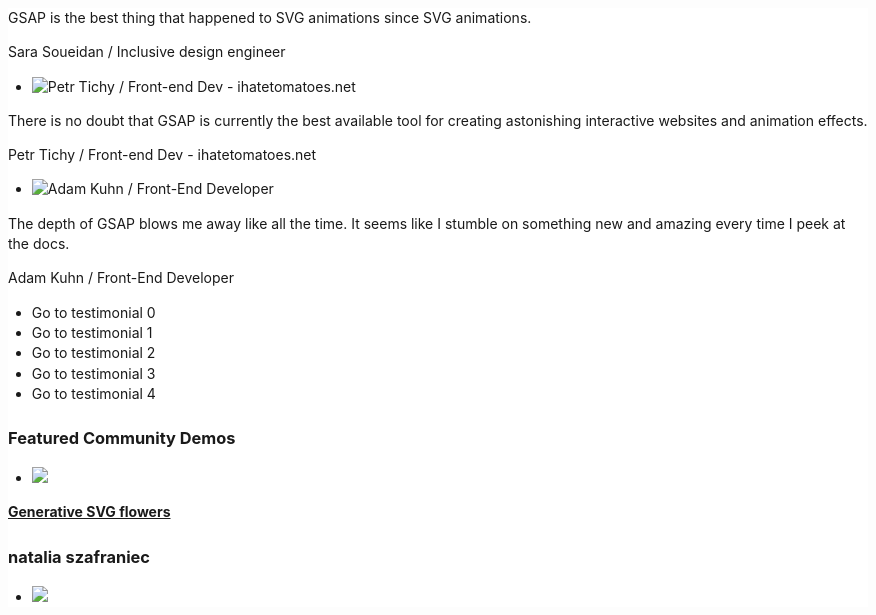 






GSAP is the best thing that happened to SVG animations since SVG animations.



Sara Soueidan / Inclusive design engineer

- ![Petr Tichy / Front-end Dev - ihatetomatoes.net](https://gsap.com/tf-assets/mY-qDvj6Za-400-387c6cb7.jpeg)











There is no doubt that GSAP is currently the best available tool for creating astonishing interactive websites and animation effects.



Petr Tichy / Front-end Dev - ihatetomatoes.net

- ![Adam Kuhn / Front-End Developer](https://gsap.com/tf-assets/ysdsDGBV7j-400-9a6b48a4.jpeg)











The depth of GSAP blows me away like all the time. It seems like I stumble on something new and amazing every time I peek at the docs.



Adam Kuhn / Front-End Developer


- Go to testimonial 0
- Go to testimonial 1
- Go to testimonial 2
- Go to testimonial 3
- Go to testimonial 4

### Featured Community Demos

- ![](https://gsap.com/community/uploads/monthly_2025_02/bloom.jpeg.01db33e81a4c847ee05a9316d64d1dc5.jpeg)

[**Generative SVG flowers**](https://codepen.io/natszafraniec/pen/wvzGXMW)

### natalia szafraniec

- ![](https://gsap.com/community/uploads/monthly_2025_02/space.jpeg.7517a87a273ab7e0ca87b55d45c618a7.jpeg)
